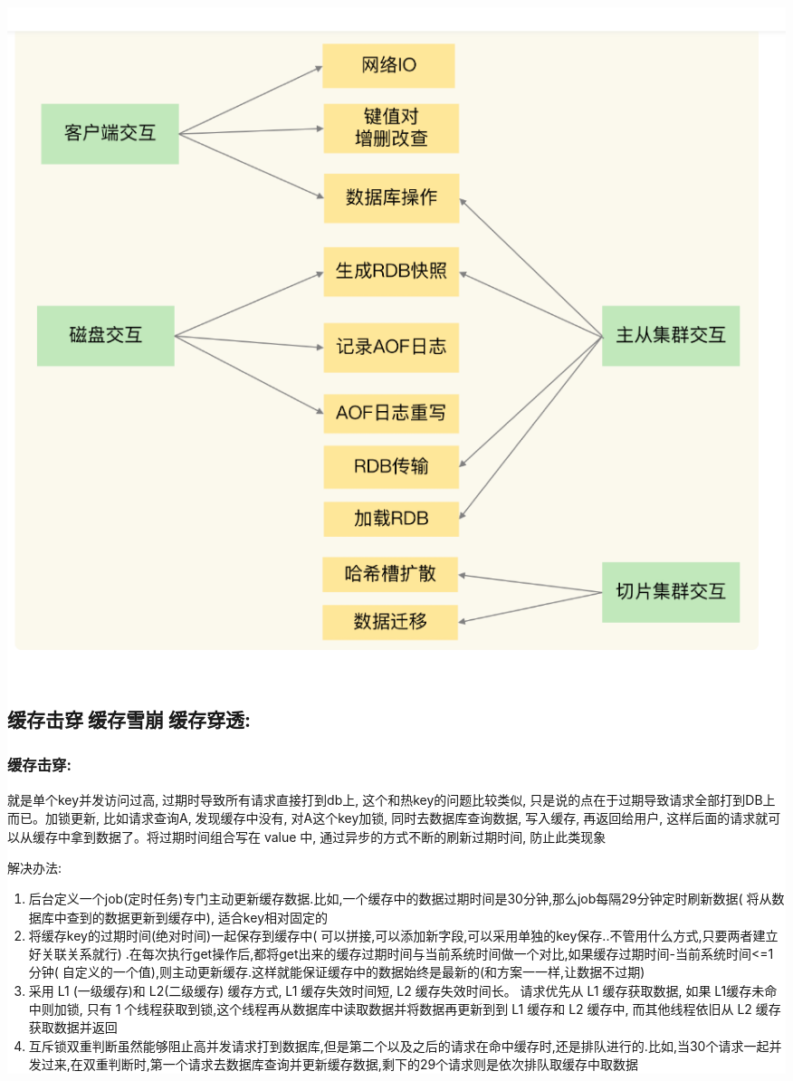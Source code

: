 ![](.redis_images/31a08514.png)

## 缓存击穿 缓存雪崩 缓存穿透:

### 缓存击穿:

就是单个key并发访问过高, 过期时导致所有请求直接打到db上, 这个和热key的问题比较类似, 只是说的点在于过期导致请求全部打到DB上而已。加锁更新,
比如请求查询A, 发现缓存中没有, 对A这个key加锁, 同时去数据库查询数据,
写入缓存, 再返回给用户, 这样后面的请求就可以从缓存中拿到数据了。将过期时间组合写在 value 中, 通过异步的方式不断的刷新过期时间,
防止此类现象

解决办法:

1. 后台定义一个job(定时任务)专门主动更新缓存数据.比如,一个缓存中的数据过期时间是30分钟,那么job每隔29分钟定时刷新数据(
   将从数据库中查到的数据更新到缓存中), 适合key相对固定的
2. 将缓存key的过期时间(绝对时间)一起保存到缓存中(
   可以拼接,可以添加新字段,可以采用单独的key保存..不管用什么方式,只要两者建立好关联关系就行)
   .在每次执行get操作后,都将get出来的缓存过期时间与当前系统时间做一个对比,如果缓存过期时间-当前系统时间<=1分钟(
   自定义的一个值),则主动更新缓存.这样就能保证缓存中的数据始终是最新的(和方案一一样,让数据不过期)
3. 采用 L1 (一级缓存)和 L2(二级缓存) 缓存方式, L1 缓存失效时间短, L2 缓存失效时间长。 请求优先从 L1 缓存获取数据, 如果
   L1缓存未命中则加锁, 只有 1
   个线程获取到锁,这个线程再从数据库中读取数据并将数据再更新到到 L1 缓存和 L2 缓存中, 而其他线程依旧从 L2 缓存获取数据并返回
4. 互斥锁双重判断虽然能够阻止高并发请求打到数据库,但是第二个以及之后的请求在命中缓存时,还是排队进行的.比如,当30个请求一起并发过来,在双重判断时,第一个请求去数据库查询并更新缓存数据,剩下的29个请求则是依次排队取缓存中取数据
